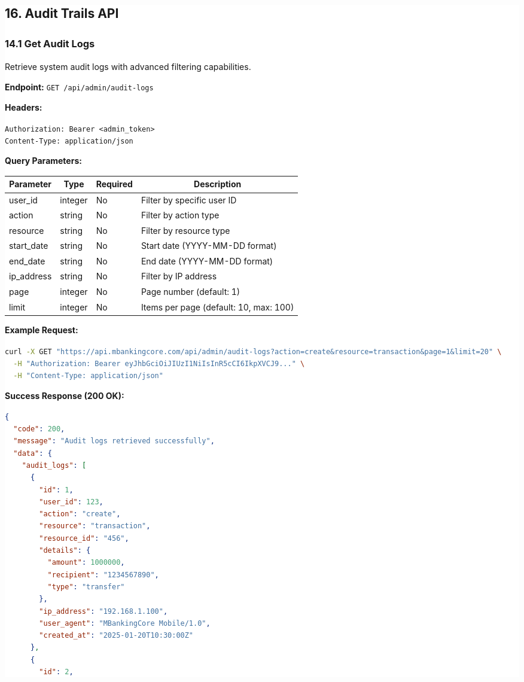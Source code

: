 
## 16. Audit Trails API

### 14.1 Get Audit Logs

Retrieve system audit logs with advanced filtering capabilities.

**Endpoint:** `GET /api/admin/audit-logs`

**Headers:**

```
Authorization: Bearer <admin_token>
Content-Type: application/json
```

**Query Parameters:**

| Parameter | Type | Required | Description |
|-----------|------|----------|-------------|
| user_id | integer | No | Filter by specific user ID |
| action | string | No | Filter by action type |
| resource | string | No | Filter by resource type |
| start_date | string | No | Start date (YYYY-MM-DD format) |
| end_date | string | No | End date (YYYY-MM-DD format) |
| ip_address | string | No | Filter by IP address |
| page | integer | No | Page number (default: 1) |
| limit | integer | No | Items per page (default: 10, max: 100) |

**Example Request:**

```bash
curl -X GET "https://api.mbankingcore.com/api/admin/audit-logs?action=create&resource=transaction&page=1&limit=20" \
  -H "Authorization: Bearer eyJhbGciOiJIUzI1NiIsInR5cCI6IkpXVCJ9..." \
  -H "Content-Type: application/json"
```

**Success Response (200 OK):**

```json
{
  "code": 200,
  "message": "Audit logs retrieved successfully",
  "data": {
    "audit_logs": [
      {
        "id": 1,
        "user_id": 123,
        "action": "create",
        "resource": "transaction",
        "resource_id": "456",
        "details": {
          "amount": 1000000,
          "recipient": "1234567890",
          "type": "transfer"
        },
        "ip_address": "192.168.1.100",
        "user_agent": "MBankingCore Mobile/1.0",
        "created_at": "2025-01-20T10:30:00Z"
      },
      {
        "id": 2,
```